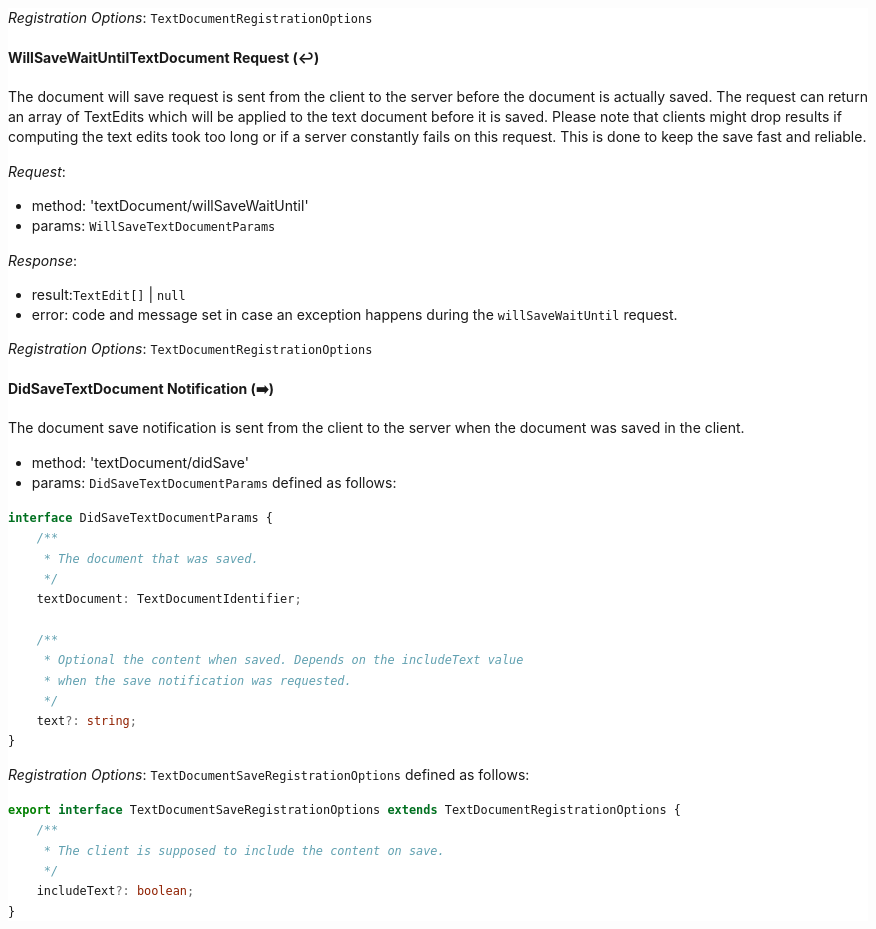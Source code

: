 _Registration Options_: `TextDocumentRegistrationOptions`


#### <a name="textDocument_willSaveWaitUntil" class="anchor"></a>WillSaveWaitUntilTextDocument Request (:leftwards_arrow_with_hook:)

The document will save request is sent from the client to the server before the document is actually saved. The request can return an array of TextEdits which will be applied to the text document before it is saved. Please note that clients might drop results if computing the text edits took too long or if a server constantly fails on this request. This is done to keep the save fast and reliable.

_Request_:
* method: 'textDocument/willSaveWaitUntil'
* params: `WillSaveTextDocumentParams`

_Response_:
* result:`TextEdit[]` \| `null`
* error: code and message set in case an exception happens during the `willSaveWaitUntil` request.

_Registration Options_: `TextDocumentRegistrationOptions`

#### <a name="textDocument_didSave" class="anchor"></a>DidSaveTextDocument Notification (:arrow_right:)

The document save notification is sent from the client to the server when the document was saved in the client.

* method: 'textDocument/didSave'
* params: `DidSaveTextDocumentParams` defined as follows:

```typescript
interface DidSaveTextDocumentParams {
	/**
	 * The document that was saved.
	 */
	textDocument: TextDocumentIdentifier;

	/**
	 * Optional the content when saved. Depends on the includeText value
	 * when the save notification was requested.
	 */
	text?: string;
}
```

_Registration Options_: `TextDocumentSaveRegistrationOptions` defined as follows:

```typescript
export interface TextDocumentSaveRegistrationOptions extends TextDocumentRegistrationOptions {
	/**
	 * The client is supposed to include the content on save.
	 */
	includeText?: boolean;
}
```
